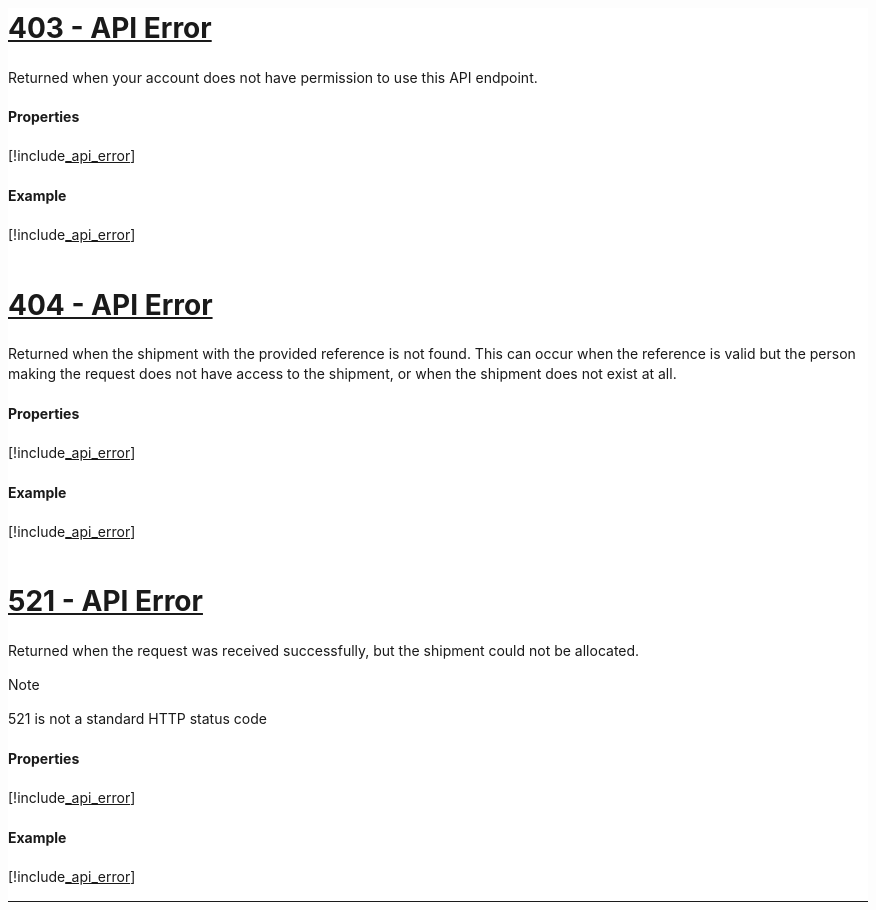 # [403 - API Error](#tab/allocate-shipment-403)

Returned when your account does not have permission to use this API endpoint.

<div class="dc-row">
    <div class="dc-column">
            <h4>Properties</h4>

[!include[_api_error](includes/_api_error.md)]
</div>
    <div class="dc-column">
            <h4>Example</h4>

[!include[_api_error](code-samples/_cs_api_error.md)]
</div>
</div>

# [404 - API Error](#tab/allocate-shipment-404)

Returned when the shipment with the provided reference is not found. This can occur when the reference is valid but the person making the request does not have access to the shipment, or when the shipment does not exist at all.

<div class="dc-row">
    <div class="dc-column">
            <h4>Properties</h4>

[!include[_api_error](includes/_api_error.md)]
</div>
    <div class="dc-column">
            <h4>Example</h4>

[!include[_api_error](code-samples/_cs_api_error.md)]
</div>
</div>

# [521 - API Error](#tab/allocate-shipment-521)

Returned when the request was received successfully, but the shipment could not be allocated. 

> [!NOTE] 
> 521 is not a standard HTTP status code

<div class="dc-row">
    <div class="dc-column">
            <h4>Properties</h4>

[!include[_api_error](includes/_api_error.md)]
</div>
    <div class="dc-column">
            <h4>Example</h4>

[!include[_api_error](code-samples/_cs_api_error.md)]
</div>
</div>

---